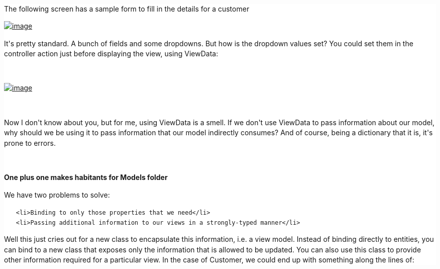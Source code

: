 <p>
The following screen has a sample form to fill in the details for a customer
</p>

<p>
<a href="http://hadihariri.com/blogengine/image.axd?picture=WindowsLiveWriter/ASP.NETMVCTheModelisViewModels_76CC/image_10.png"><img style="border:0 none;" src="http://hadihariri.com/blogengine/image.axd?picture=WindowsLiveWriter/ASP.NETMVCTheModelisViewModels_76CC/image_thumb_4.png" border="0" alt="image" width="474" height="302" /></a>
</p>

<p>
It&#039;s pretty standard. A bunch of fields and some dropdowns. But how is the dropdown values set? You could set them in the controller action just before displaying the view, using ViewData:
</p>

<p>
&nbsp;
</p>

<p>
<a href="http://hadihariri.com/blogengine/image.axd?picture=WindowsLiveWriter/ASP.NETMVCTheModelisViewModels_76CC/image_12.png"><img style="border:0 none;" src="http://hadihariri.com/blogengine/image.axd?picture=WindowsLiveWriter/ASP.NETMVCTheModelisViewModels_76CC/image_thumb_5.png" border="0" alt="image" width="636" height="94" /></a>
</p>

<p>
&nbsp;
</p>

<p>
Now I don&#039;t know about you, but for me, using ViewData is a smell. If we don&#039;t use ViewData to pass information about our model, why should we be using it to pass information that our model indirectly consumes? And of course, being a dictionary that it is, it&#039;s prone to errors.
</p>

<p>
&nbsp;
</p>

<p>
<strong>One plus one makes habitants for Models folder</strong>
</p>

<p>
We have two problems to solve:
</p>

<ul>

	<li>Binding to only those properties that we need</li>
	<li>Passing additional information to our views in a strongly-typed manner</li>
</ul>

<p>
Well this just cries out for a new class to encapsulate this information, i.e. a view model. Instead of binding directly to entities, you can bind to a new class that exposes only the information that is allowed to be updated. You can also use this class to provide other information required for a particular view. In the case of Customer, we could end up with something along the lines of:
</p>
